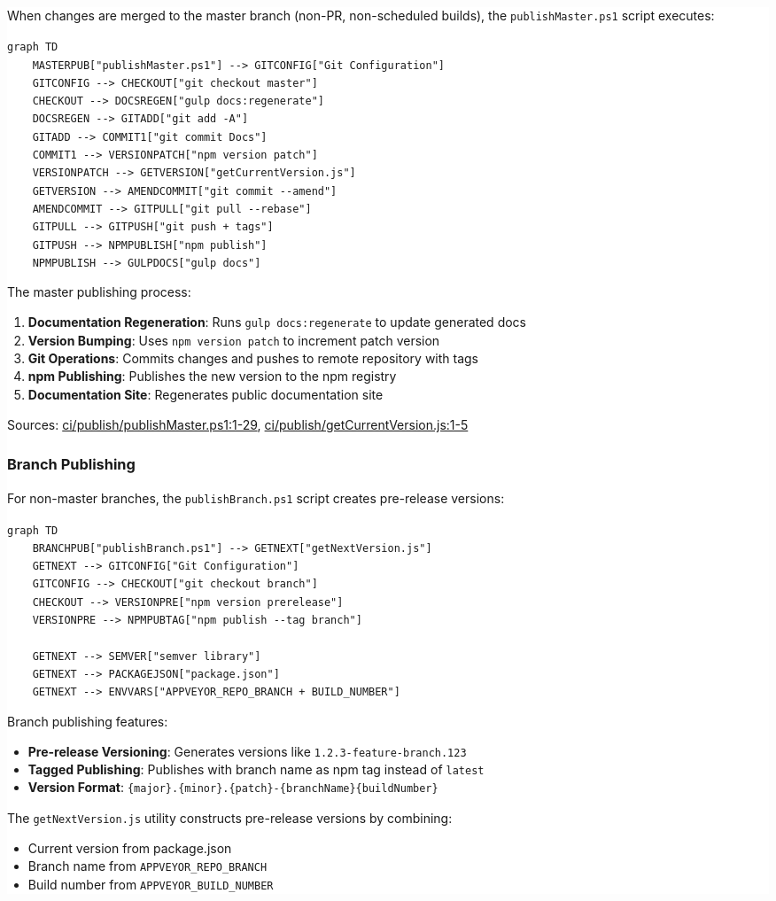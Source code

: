 When changes are merged to the master branch (non-PR, non-scheduled builds), the `publishMaster.ps1` script executes:

```mermaid
graph TD
    MASTERPUB["publishMaster.ps1"] --> GITCONFIG["Git Configuration"]
    GITCONFIG --> CHECKOUT["git checkout master"]
    CHECKOUT --> DOCSREGEN["gulp docs:regenerate"]
    DOCSREGEN --> GITADD["git add -A"]
    GITADD --> COMMIT1["git commit Docs"]
    COMMIT1 --> VERSIONPATCH["npm version patch"]
    VERSIONPATCH --> GETVERSION["getCurrentVersion.js"]
    GETVERSION --> AMENDCOMMIT["git commit --amend"]
    AMENDCOMMIT --> GITPULL["git pull --rebase"]
    GITPULL --> GITPUSH["git push + tags"]
    GITPUSH --> NPMPUBLISH["npm publish"]
    NPMPUBLISH --> GULPDOCS["gulp docs"]
```

The master publishing process:

1. **Documentation Regeneration**: Runs `gulp docs:regenerate` to update generated docs
2. **Version Bumping**: Uses `npm version patch` to increment patch version
3. **Git Operations**: Commits changes and pushes to remote repository with tags
4. **npm Publishing**: Publishes the new version to the npm registry
5. **Documentation Site**: Regenerates public documentation site

Sources: [ci/publish/publishMaster.ps1:1-29](), [ci/publish/getCurrentVersion.js:1-5]()

### Branch Publishing

For non-master branches, the `publishBranch.ps1` script creates pre-release versions:

```mermaid
graph TD
    BRANCHPUB["publishBranch.ps1"] --> GETNEXT["getNextVersion.js"]
    GETNEXT --> GITCONFIG["Git Configuration"]
    GITCONFIG --> CHECKOUT["git checkout branch"]
    CHECKOUT --> VERSIONPRE["npm version prerelease"]
    VERSIONPRE --> NPMPUBTAG["npm publish --tag branch"]
    
    GETNEXT --> SEMVER["semver library"]
    GETNEXT --> PACKAGEJSON["package.json"]
    GETNEXT --> ENVVARS["APPVEYOR_REPO_BRANCH + BUILD_NUMBER"]
```

Branch publishing features:

- **Pre-release Versioning**: Generates versions like `1.2.3-feature-branch.123`
- **Tagged Publishing**: Publishes with branch name as npm tag instead of `latest`
- **Version Format**: `{major}.{minor}.{patch}-{branchName}{buildNumber}`

The `getNextVersion.js` utility constructs pre-release versions by combining:
- Current version from package.json
- Branch name from `APPVEYOR_REPO_BRANCH`
- Build number from `APPVEYOR_BUILD_NUMBER`
